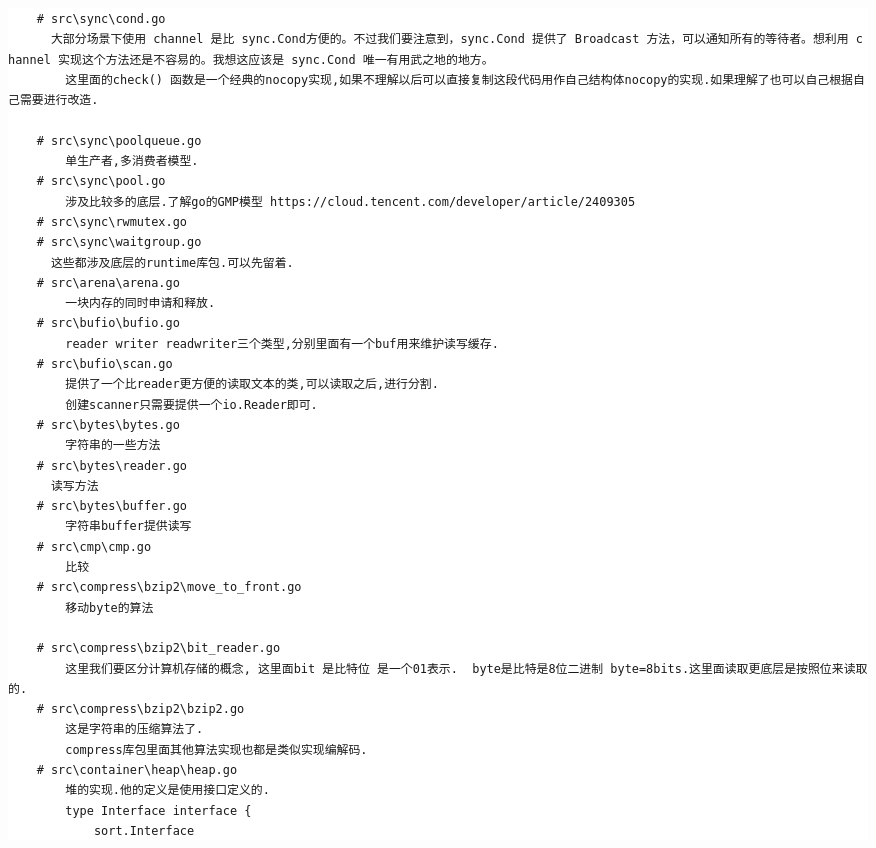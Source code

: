 		# src\sync\cond.go
		  大部分场景下使用 channel 是比 sync.Cond方便的。不过我们要注意到，sync.Cond 提供了 Broadcast 方法，可以通知所有的等待者。想利用 channel 实现这个方法还是不容易的。我想这应该是 sync.Cond 唯一有用武之地的地方。
			这里面的check() 函数是一个经典的nocopy实现,如果不理解以后可以直接复制这段代码用作自己结构体nocopy的实现.如果理解了也可以自己根据自己需要进行改造.

		# src\sync\poolqueue.go
			单生产者,多消费者模型.
		# src\sync\pool.go
			涉及比较多的底层.了解go的GMP模型 https://cloud.tencent.com/developer/article/2409305
		# src\sync\rwmutex.go
		# src\sync\waitgroup.go
		  这些都涉及底层的runtime库包.可以先留着.
		# src\arena\arena.go
			一块内存的同时申请和释放.
		# src\bufio\bufio.go
			reader writer readwriter三个类型,分别里面有一个buf用来维护读写缓存.
		# src\bufio\scan.go
			提供了一个比reader更方便的读取文本的类,可以读取之后,进行分割.
			创建scanner只需要提供一个io.Reader即可.
		# src\bytes\bytes.go
			字符串的一些方法
		# src\bytes\reader.go
		  读写方法
		# src\bytes\buffer.go
			字符串buffer提供读写
		# src\cmp\cmp.go
			比较
		# src\compress\bzip2\move_to_front.go
			移动byte的算法

		# src\compress\bzip2\bit_reader.go
			这里我们要区分计算机存储的概念, 这里面bit 是比特位 是一个01表示.  byte是比特是8位二进制 byte=8bits.这里面读取更底层是按照位来读取的.
		# src\compress\bzip2\bzip2.go
			这是字符串的压缩算法了.
			compress库包里面其他算法实现也都是类似实现编解码.
		# src\container\heap\heap.go
			堆的实现.他的定义是使用接口定义的.
			type Interface interface {
				sort.Interface